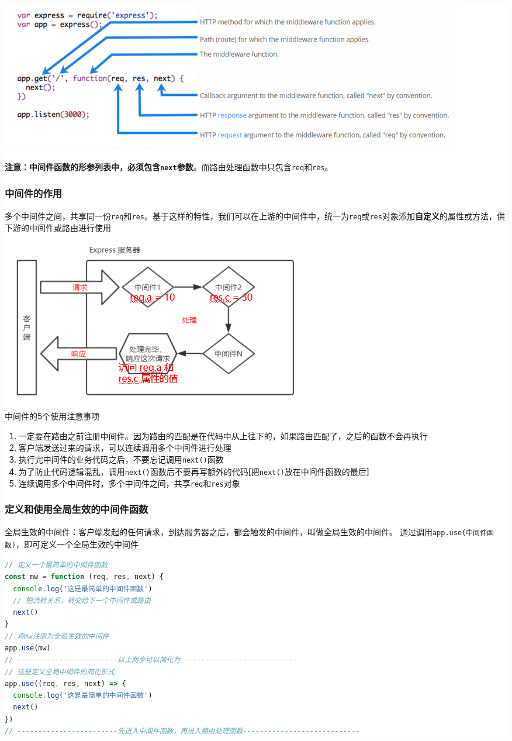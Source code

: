 ![](../../图片笔记/前端/node/express_middleware_function.png)

**注意：中间件函数的形参列表中，必须包含`next`参数**。而路由处理函数中只包含`req`和`res`。

### 中间件的作用

多个中间件之间，共享同一份`req`和`res`。基于这样的特性，我们可以在上游的中间件中，统一为`req`或`res`对象添加**自定义**的属性或方法，供下游的中间件或路由进行使用

![](../../图片笔记/前端/node/express_middleware_share.png)

中间件的5个使用注意事项

1. 一定要在路由之前注册中间件。因为路由的匹配是在代码中从上往下的，如果路由匹配了，之后的函数不会再执行
2. 客户端发送过来的请求，可以连续调用多个中间件进行处理
3. 执行完中间件的业务代码之后，不要忘记调用`next()`函数
4. 为了防止代码逻辑混乱，调用`next()`函数后不要再写额外的代码[把`next()`放在中间件函数的最后]
5. 连续调用多个中间件时，多个中间件之间，共享`req`和`res`对象

### 定义和使用全局生效的中间件函数

全局生效的中间件：客户端发起的任何请求，到达服务器之后，都会触发的中间件，叫做全局生效的中间件。
通过调用`app.use(中间件函数)`，即可定义一个全局生效的中间件

```javascript
// 定义一个最简单的中间件函数
const mw = function (req, res, next) {
  console.log('这是最简单的中间件函数')
  // 把流转关系，转交给下一个中间件或路由
  next()
}
// 将mw注册为全局生效的中间件
app.use(mw)
// ------------------------以上两步可以简化为----------------------------
// 这是定义全局中间件的简化形式
app.use((req, res, next) => {
  console.log('这是最简单的中间件函数')
  next()
})
// ------------------------先进入中间件函数，再进入路由处理函数----------------------------
```